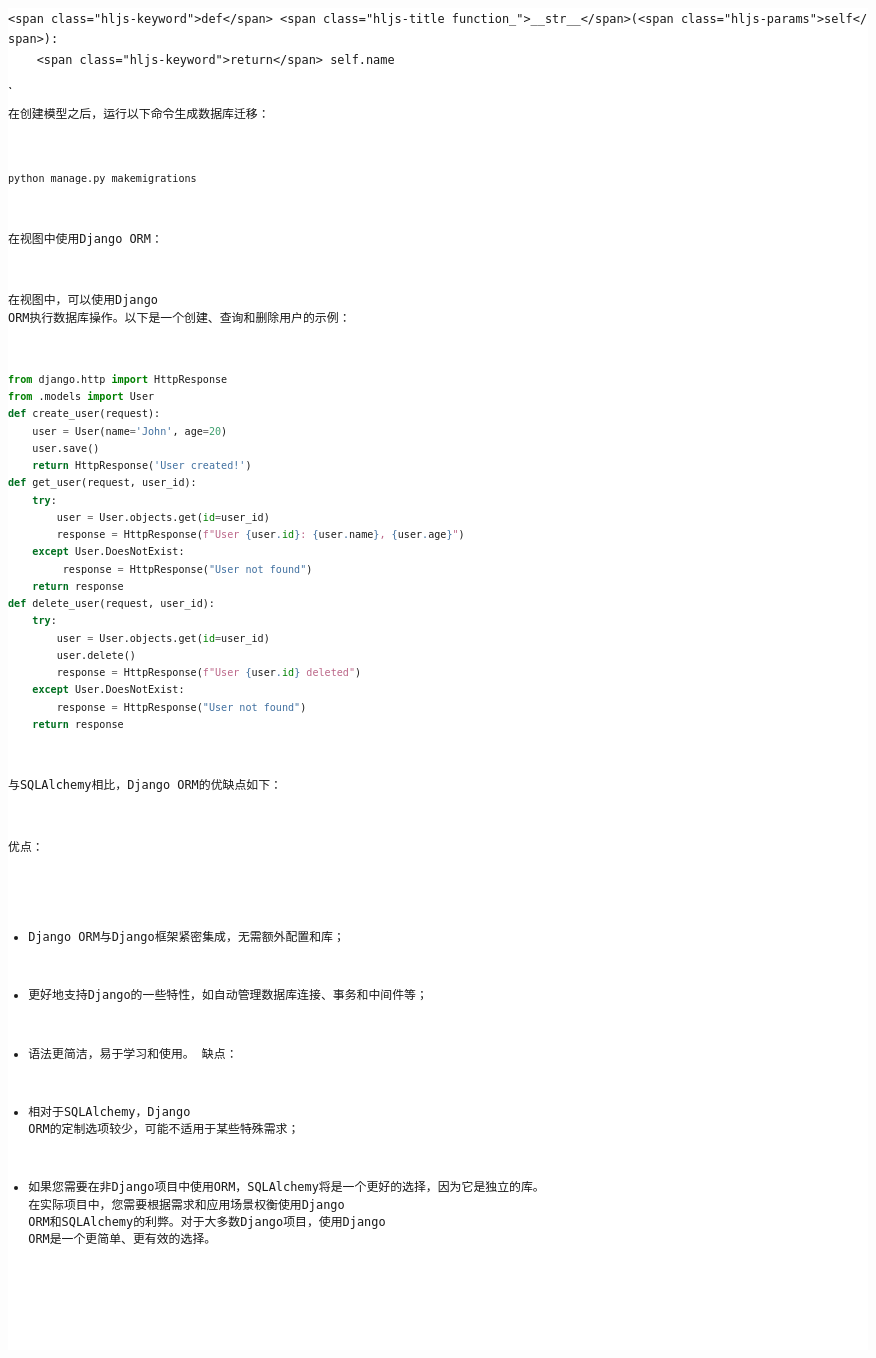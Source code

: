     <span class="hljs-keyword">def</span> <span class="hljs-title function_">__str__</span>(<span class="hljs-params">self</span>):
        <span class="hljs-keyword">return</span> self.name
`</code></div></div>
<code class="!whitespace-pre hljs language-python p-4">
在创建模型之后，运行以下命令生成数据库迁移：
```python
python manage.py makemigrations
```

在视图中使用Django ORM：

在视图中，可以使用Django ORM执行数据库操作。以下是一个创建、查询和删除用户的示例：
```python
from django.http import HttpResponse
from .models import User
def create_user(request):
    user = User(name='John', age=20)
    user.save()
    return HttpResponse('User created!')
def get_user(request, user_id): 
    try: 
        user = User.objects.get(id=user_id) 
        response = HttpResponse(f"User {user.id}: {user.name}, {user.age}") 
    except User.DoesNotExist: 
         response = HttpResponse("User not found") 
    return response
def delete_user(request, user_id): 
    try: 
        user = User.objects.get(id=user_id) 
        user.delete() 
        response = HttpResponse(f"User {user.id} deleted") 
    except User.DoesNotExist: 
        response = HttpResponse("User not found") 
    return response
```


与SQLAlchemy相比，Django ORM的优缺点如下：

优点：

- Django ORM与Django框架紧密集成，无需额外配置和库；
- 更好地支持Django的一些特性，如自动管理数据库连接、事务和中间件等；
- 语法更简洁，易于学习和使用。
缺点：

- 相对于SQLAlchemy，Django ORM的定制选项较少，可能不适用于某些特殊需求；
- 如果您需要在非Django项目中使用ORM，SQLAlchemy将是一个更好的选择，因为它是独立的库。
在实际项目中，您需要根据需求和应用场景权衡使用Django ORM和SQLAlchemy的利弊。对于大多数Django项目，使用Django ORM是一个更简单、更有效的选择。


